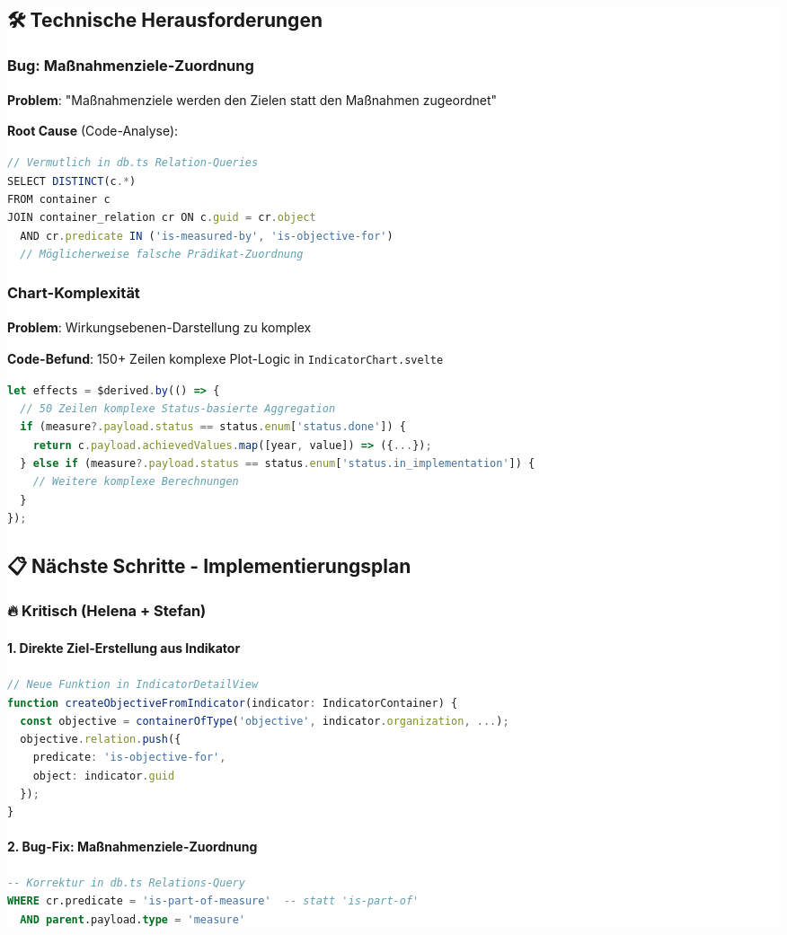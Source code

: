 ## 🛠️ Technische Herausforderungen

### Bug: Maßnahmenziele-Zuordnung
**Problem**: "Maßnahmenziele werden den Zielen statt den Maßnahmen zugeordnet"

**Root Cause** (Code-Analyse):
```typescript
// Vermutlich in db.ts Relation-Queries
SELECT DISTINCT(c.*)
FROM container c
JOIN container_relation cr ON c.guid = cr.object
  AND cr.predicate IN ('is-measured-by', 'is-objective-for')
  // Möglicherweise falsche Prädikat-Zuordnung
```

### Chart-Komplexität
**Problem**: Wirkungsebenen-Darstellung zu komplex

**Code-Befund**: 150+ Zeilen komplexe Plot-Logic in `IndicatorChart.svelte`
```typescript
let effects = $derived.by(() => {
  // 50 Zeilen komplexe Status-basierte Aggregation
  if (measure?.payload.status == status.enum['status.done']) {
    return c.payload.achievedValues.map([year, value]) => ({...});
  } else if (measure?.payload.status == status.enum['status.in_implementation']) {
    // Weitere komplexe Berechnungen
  }
});
```

## 📋 Nächste Schritte - Implementierungsplan

### 🔥 **Kritisch (Helena + Stefan)**

#### 1. **Direkte Ziel-Erstellung aus Indikator**
```typescript
// Neue Funktion in IndicatorDetailView
function createObjectiveFromIndicator(indicator: IndicatorContainer) {
  const objective = containerOfType('objective', indicator.organization, ...);
  objective.relation.push({
    predicate: 'is-objective-for',
    object: indicator.guid
  });
}
```

#### 2. **Bug-Fix: Maßnahmenziele-Zuordnung**  
```sql
-- Korrektur in db.ts Relations-Query
WHERE cr.predicate = 'is-part-of-measure'  -- statt 'is-part-of'
  AND parent.payload.type = 'measure'
```
